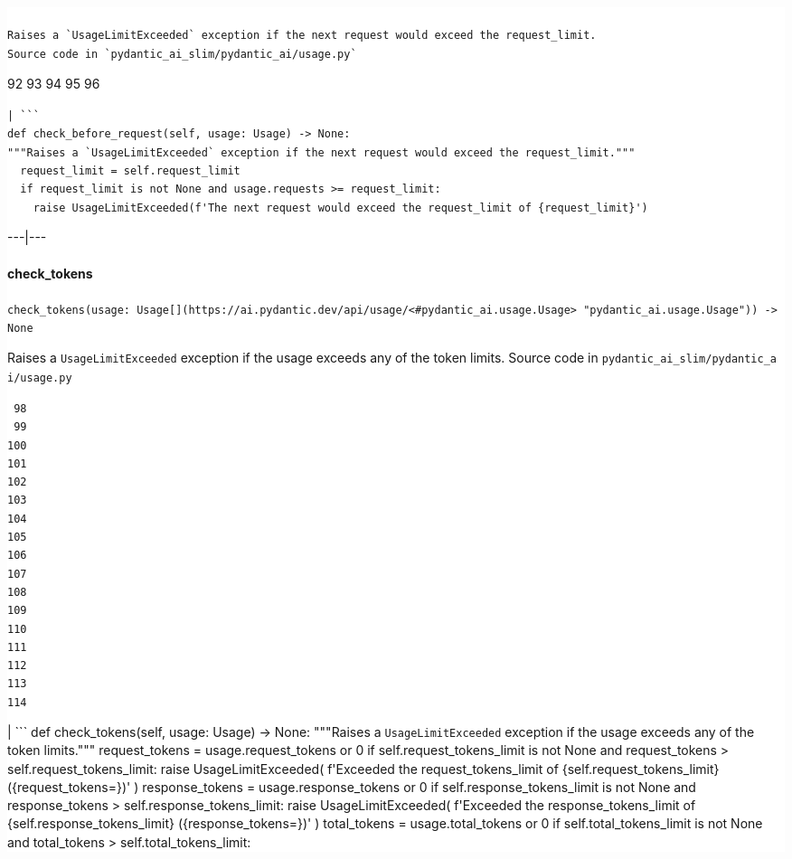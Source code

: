 ```

Raises a `UsageLimitExceeded` exception if the next request would exceed the request_limit.
Source code in `pydantic_ai_slim/pydantic_ai/usage.py`
```
92
93
94
95
96
```
| ```
def check_before_request(self, usage: Usage) -> None:
"""Raises a `UsageLimitExceeded` exception if the next request would exceed the request_limit."""
  request_limit = self.request_limit
  if request_limit is not None and usage.requests >= request_limit:
    raise UsageLimitExceeded(f'The next request would exceed the request_limit of {request_limit}')

```
  
---|---  
####  check_tokens
```
check_tokens(usage: Usage[](https://ai.pydantic.dev/api/usage/<#pydantic_ai.usage.Usage> "pydantic_ai.usage.Usage")) -> None

```

Raises a `UsageLimitExceeded` exception if the usage exceeds any of the token limits.
Source code in `pydantic_ai_slim/pydantic_ai/usage.py`
```
 98
 99
100
101
102
103
104
105
106
107
108
109
110
111
112
113
114
```
| ```
def check_tokens(self, usage: Usage) -> None:
"""Raises a `UsageLimitExceeded` exception if the usage exceeds any of the token limits."""
  request_tokens = usage.request_tokens or 0
  if self.request_tokens_limit is not None and request_tokens > self.request_tokens_limit:
    raise UsageLimitExceeded(
      f'Exceeded the request_tokens_limit of {self.request_tokens_limit} ({request_tokens=})'
    )
  response_tokens = usage.response_tokens or 0
  if self.response_tokens_limit is not None and response_tokens > self.response_tokens_limit:
    raise UsageLimitExceeded(
      f'Exceeded the response_tokens_limit of {self.response_tokens_limit} ({response_tokens=})'
    )
  total_tokens = usage.total_tokens or 0
  if self.total_tokens_limit is not None and total_tokens > self.total_tokens_limit: